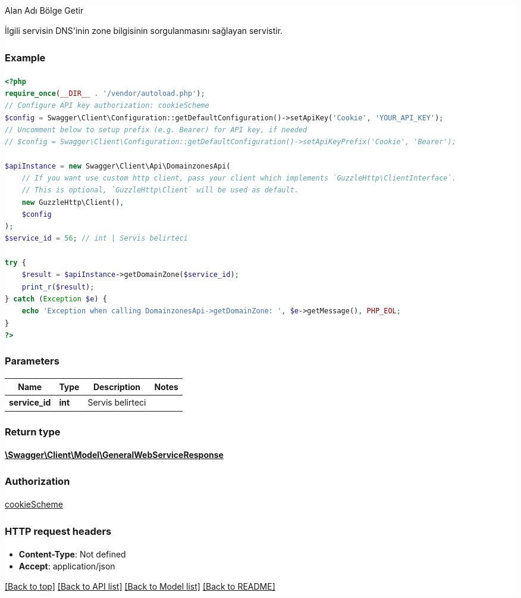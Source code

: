 Alan Adı Bölge Getir

İlgili servisin DNS'inin zone bilgisinin sorgulanmasını sağlayan servistir.

### Example
```php
<?php
require_once(__DIR__ . '/vendor/autoload.php');
// Configure API key authorization: cookieScheme
$config = Swagger\Client\Configuration::getDefaultConfiguration()->setApiKey('Cookie', 'YOUR_API_KEY');
// Uncomment below to setup prefix (e.g. Bearer) for API key, if needed
// $config = Swagger\Client\Configuration::getDefaultConfiguration()->setApiKeyPrefix('Cookie', 'Bearer');

$apiInstance = new Swagger\Client\Api\DomainzonesApi(
    // If you want use custom http client, pass your client which implements `GuzzleHttp\ClientInterface`.
    // This is optional, `GuzzleHttp\Client` will be used as default.
    new GuzzleHttp\Client(),
    $config
);
$service_id = 56; // int | Servis belirteci

try {
    $result = $apiInstance->getDomainZone($service_id);
    print_r($result);
} catch (Exception $e) {
    echo 'Exception when calling DomainzonesApi->getDomainZone: ', $e->getMessage(), PHP_EOL;
}
?>
```

### Parameters

Name | Type | Description  | Notes
------------- | ------------- | ------------- | -------------
 **service_id** | **int**| Servis belirteci |

### Return type

[**\Swagger\Client\Model\GeneralWebServiceResponse**](../Model/GeneralWebServiceResponse.md)

### Authorization

[cookieScheme](../../README.md#cookieScheme)

### HTTP request headers

 - **Content-Type**: Not defined
 - **Accept**: application/json

[[Back to top]](#) [[Back to API list]](../../README.md#documentation-for-api-endpoints) [[Back to Model list]](../../README.md#documentation-for-models) [[Back to README]](../../README.md)
